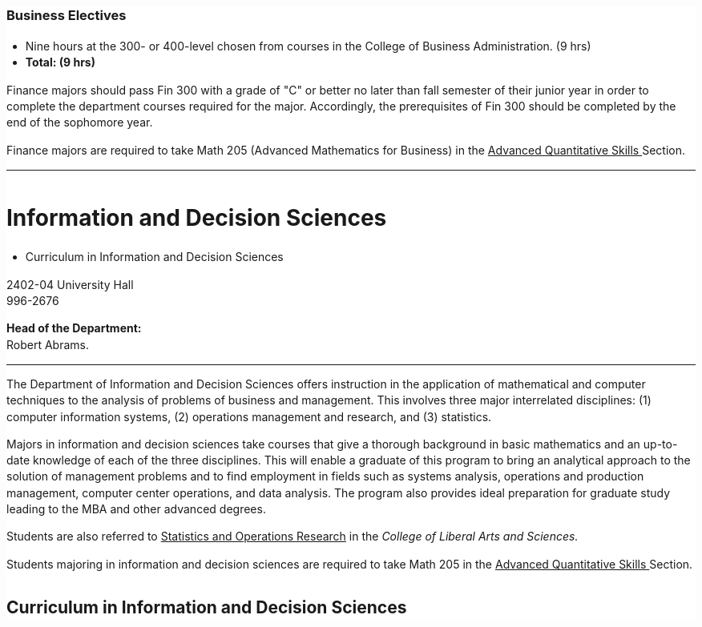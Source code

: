 ### Business Electives

  * Nine hours at the 300- or 400-level chosen from courses in the College of Business Administration. (9 hrs) 
  * **Total: (9 hrs)** 

Finance majors should pass Fin 300 with a grade of "C" or better no later than
fall semester of their junior year in order to complete the department courses
required for the major. Accordingly, the prerequisites of Fin 300 should be
completed by the end of the sophomore year.

Finance majors are required to take Math 205 (Advanced Mathematics for
Business) in the [ Advanced Quantitative Skills ](./BA.html#BAADVQUANT)
Section.

* * *

# Information and Decision Sciences

* Curriculum in Information and Decision Sciences

  
2402-04 University Hall  
996-2676  
  
**Head of the Department:**  
Robert Abrams.

* * *

The Department of Information and Decision Sciences offers instruction in the
application of mathematical and computer techniques to the analysis of
problems of business and management. This involves three major interrelated
disciplines: (1) computer information systems, (2) operations management and
research, and (3) statistics.

Majors in information and decision sciences take courses that give a thorough
background in basic mathematics and an up-to-date knowledge of each of the
three disciplines. This will enable a graduate of this program to bring an
analytical approach to the solution of management problems and to find
employment in fields such as systems analysis, operations and production
management, computer center operations, and data analysis. The program also
provides ideal preparation for graduate study leading to the MBA and other
advanced degrees.

Students are also referred to [ Statistics and Operations
Research](./LA.html#LASTATORCURR) in the _College of Liberal Arts and
Sciences._

Students majoring in information and decision sciences are required to take
Math 205 in the [ Advanced Quantitative Skills ](./BA.html#BAADVQUANT)
Section.

## Curriculum in Information and Decision Sciences

